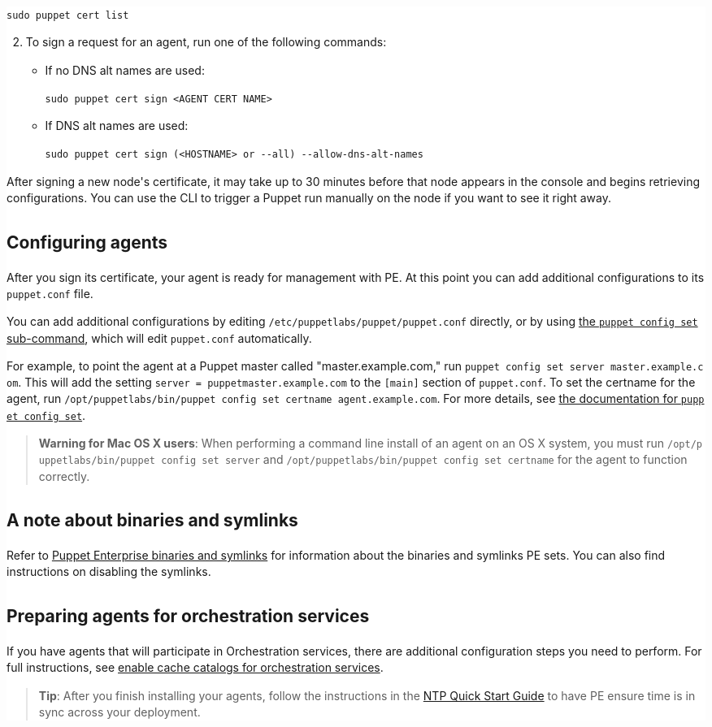    ~~~
   sudo puppet cert list
   ~~~

2. To sign a request for an agent, run one of the following commands:

   - If no DNS alt names are used:
   
     ~~~
     sudo puppet cert sign <AGENT CERT NAME>
     ~~~
   
   - If DNS alt names are used:
   
     ~~~
     sudo puppet cert sign (<HOSTNAME> or --all) --allow-dns-alt-names
     ~~~    
   
After signing a new node's certificate, it may take up to 30 minutes before that node appears in the console and begins retrieving configurations. You can use the CLI to trigger a Puppet run manually on the node if you want to see it right away.

## Configuring agents

After you sign its certificate, your agent is ready for management with PE. At this point you can add additional configurations to its `puppet.conf` file. 

You can add additional configurations by editing `/etc/puppetlabs/puppet/puppet.conf` directly, or by using [the `puppet config set` sub-command][config_set], which will edit `puppet.conf` automatically.

For example, to point the agent at a Puppet master called "master.example.com," run `puppet config set server master.example.com`. This will add the setting `server = puppetmaster.example.com` to the `[main]` section of `puppet.conf`. To set the certname for the agent, run `/opt/puppetlabs/bin/puppet config set certname agent.example.com`. For more details, see [the documentation for `puppet config set`][config_set].

>**Warning for Mac OS X users**: When performing a command line install of an agent on an OS X system, you must run  `/opt/puppetlabs/bin/puppet config set server` and `/opt/puppetlabs/bin/puppet config set certname` for the agent to function correctly.

## A note about binaries and symlinks

Refer to [Puppet Enterprise binaries and symlinks](./install_pe_mono.html#puppet-enterprise-binaries-and-symlinks) for information about the binaries and symlinks PE sets. You can also find instructions on disabling the symlinks.

## Preparing agents for orchestration services

If you have agents that will participate in Orchestration services, there are additional configuration steps you need to perform. For full instructions, see [enable cache catalogs for orchestration services](./orchestrator_install.html#enable-cache-catalogs-for-orchestration-services).

[config_set]: {{puppet}}/config_set.html

>**Tip**: After you finish installing your agents, follow the instructions in the [NTP Quick Start Guide](./quick_start_ntp.html) to have PE ensure time is in sync across your deployment.
